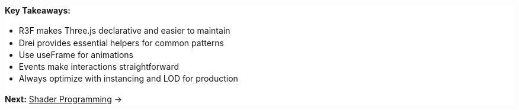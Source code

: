 
**Key Takeaways:**
- R3F makes Three.js declarative and easier to maintain
- Drei provides essential helpers for common patterns
- Use useFrame for animations
- Events make interactions straightforward
- Always optimize with instancing and LOD for production

**Next:** [Shader Programming](./03-SHADER-PROGRAMMING.md) →

